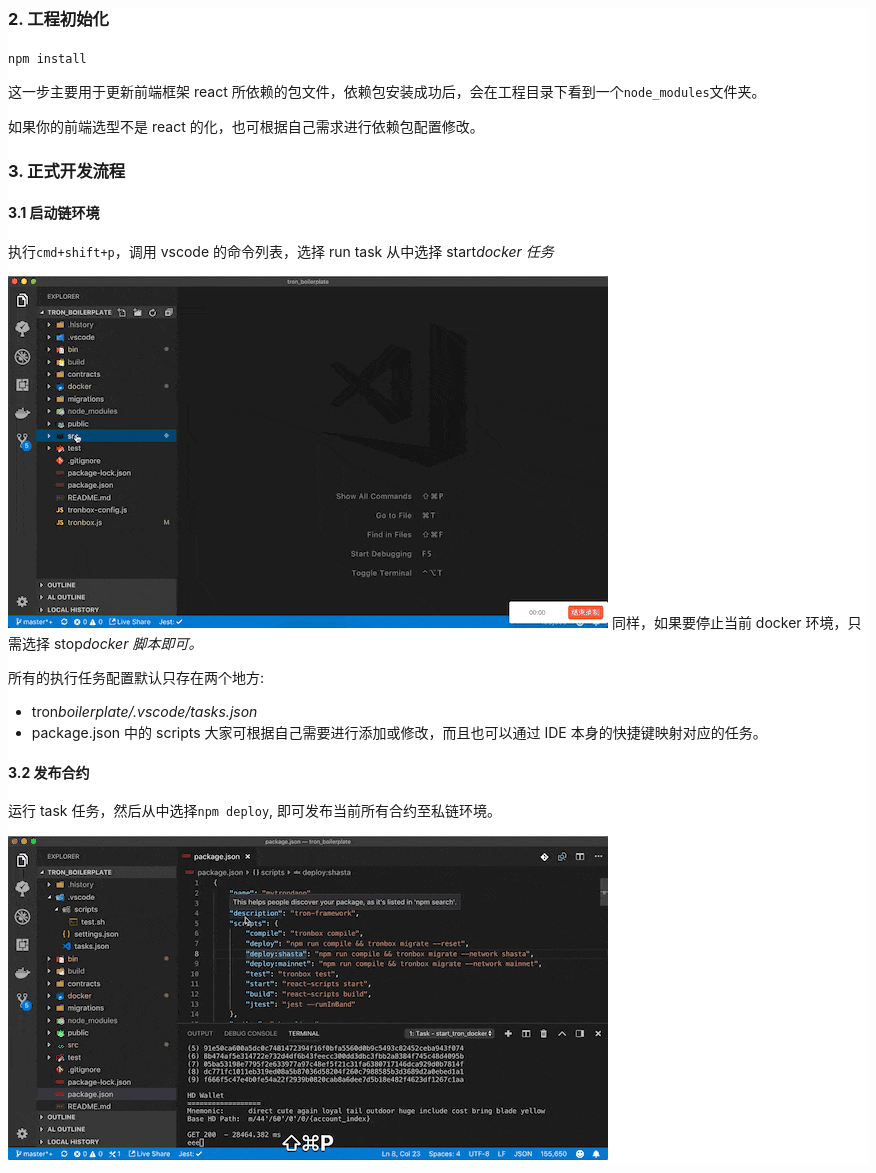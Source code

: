 ### 2\. 工程初始化

```go
npm install 
```

这一步主要用于更新前端框架 react 所依赖的包文件，依赖包安装成功后，会在工程目录下看到一个`node_modules`文件夹。

如果你的前端选型不是 react 的化，也可根据自己需求进行依赖包配置修改。

### 3\. 正式开发流程

#### 3.1 启动链环境

执行`cmd+shift+p`，调用 vscode 的命令列表，选择 run task 从中选择 start*docker 任务*

![](img/f094a4828fcca0c5d1fa741c3d5eb08c.jpg) 同样，如果要停止当前 docker 环境，只需选择 stop*docker 脚本即可。*

所有的执行任务配置默认只存在两个地方:

*   tron*boilerplate/.vscode/tasks.json*
*   package.json 中的 scripts 大家可根据自己需要进行添加或修改，而且也可以通过 IDE 本身的快捷键映射对应的任务。

#### 3.2 发布合约

运行 task 任务，然后从中选择`npm deploy`, 即可发布当前所有合约至私链环境。

![](img/e9f2db5151ef88884c28bebd84bc6572.jpg)
